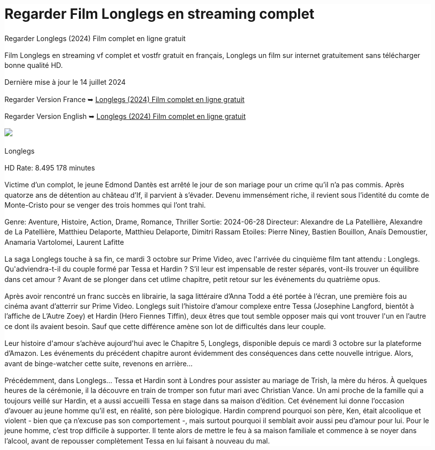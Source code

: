 # Regarder Film Longlegs en streaming complet

Regarder Longlegs (2024) Film complet en ligne gratuit

Film Longlegs en streaming vf complet et vostfr gratuit en français, Longlegs un film sur internet gratuitement sans télécharger bonne qualité HD.

Dernière mise à jour le 14 juillet 2024

Regarder Version France ➥ [Longlegs (2024) Film complet en ligne gratuit](https://sbrhd.biz/fr/movie/1226578)

Regarder Version English ➥ [Longlegs (2024) Film complet en ligne gratuit](https://sbrhd.biz/fr/movie/1226578)

<img src="https://image.tmdb.org/t/p/original/Avtx5jsdPuDa091jvx2Lye3ygke.jpg">


Longlegs

HD Rate: 8.495 178 minutes

Victime d’un complot, le jeune Edmond Dantès est arrêté le jour de son mariage pour un crime qu’il n’a pas commis. Après quatorze ans de détention au château d’If, il parvient à s’évader. Devenu immensément riche, il revient sous l’identité du comte de Monte-Cristo pour se venger des trois hommes qui l’ont trahi.

Genre: Aventure, Histoire, Action, Drame, Romance, Thriller
Sortie: 2024-06-28
Directeur: Alexandre de La Patellière, Alexandre de La Patellière, Matthieu Delaporte, Matthieu Delaporte, Dimitri Rassam
Etoiles: Pierre Niney, Bastien Bouillon, Anaïs Demoustier, Anamaria Vartolomei, Laurent Lafitte

La saga Longlegs touche à sa fin, ce mardi 3 octobre sur Prime Video, avec l'arrivée du cinquième film tant attendu : Longlegs. Qu'adviendra-t-il du couple formé par Tessa et Hardin ? S’il leur est impensable de rester séparés, vont-ils trouver un équilibre dans cet amour ? Avant de se plonger dans cet utlime chapitre, petit retour sur les événements du quatrième opus.

Après avoir rencontré un franc succès en librairie, la saga littéraire d’Anna Todd a été portée à l’écran, une première fois au cinéma avant d’atterrir sur Prime Video. Longlegs suit l’histoire d’amour complexe entre Tessa (Josephine Langford, bientôt à l’affiche de L’Autre Zoey) et Hardin (Hero Fiennes Tiffin), deux êtres que tout semble opposer mais qui vont trouver l'un en l’autre ce dont ils avaient besoin. Sauf que cette différence amène son lot de difficultés dans leur couple.

Leur histoire d'amour s’achève aujourd'hui avec le Chapitre 5, Longlegs, disponible depuis ce mardi 3 octobre sur la plateforme d’Amazon. Les événements du précédent chapitre auront évidemment des conséquences dans cette nouvelle intrigue. Alors, avant de binge-watcher cette suite, revenons en arrière…

Précédemment, dans Longlegs…
Tessa et Hardin sont à Londres pour assister au mariage de Trish, la mère du héros. À quelques heures de la cérémonie, il la découvre en train de tromper son futur mari avec Christian Vance. Un ami proche de la famille qui a toujours veillé sur Hardin, et a aussi accueilli Tessa en stage dans sa maison d’édition. Cet événement lui donne l’occasion d’avouer au jeune homme qu’il est, en réalité, son père biologique. Hardin comprend pourquoi son père, Ken, était alcoolique et violent - bien que ça n’excuse pas son comportement -, mais surtout pourquoi il semblait avoir aussi peu d’amour pour lui. Pour le jeune homme, c’est trop difficile à supporter. Il tente alors de mettre le feu à sa maison familiale et commence à se noyer dans l’alcool, avant de repousser complètement Tessa en lui faisant à nouveau du mal.

